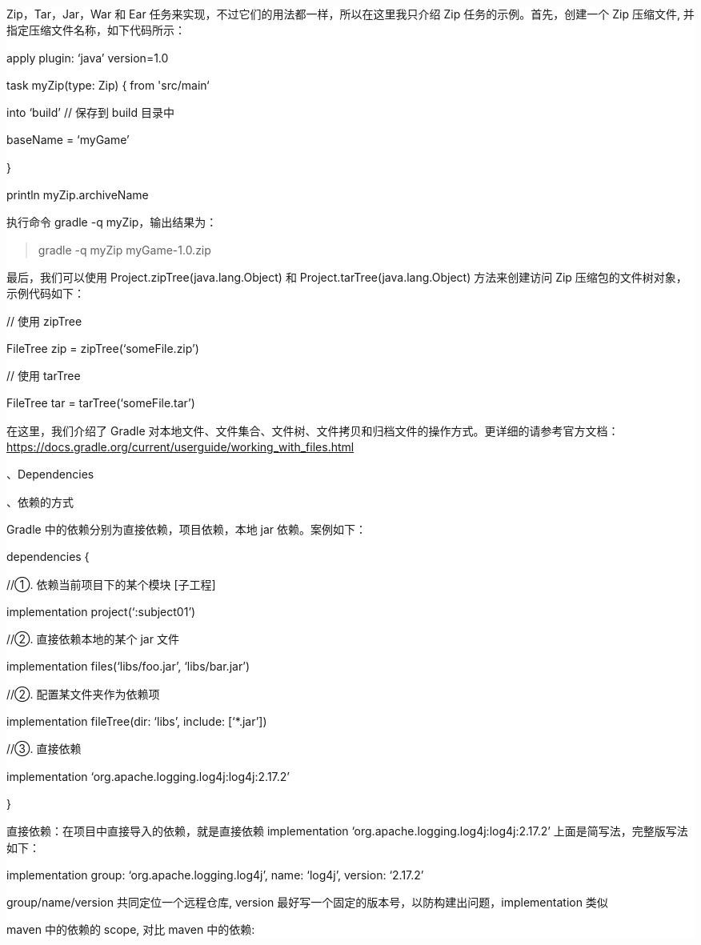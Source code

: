 Zip，Tar，Jar，War 和 Ear 任务来实现，不过它们的用法都一样，所以在这里我只介绍 Zip 任务的示例。首先，创建一个 Zip 压缩文件, 并指定压缩文件名称，如下代码所示：

apply plugin: ‘java’ version=1.0

task myZip(type: Zip) { from 'src/main‘

into ‘build’ // 保存到 build 目录中

baseName = ‘myGame’

}

println myZip.archiveName

执行命令 gradle -q myZip，输出结果为：

> gradle -q myZip myGame-1.0.zip

最后，我们可以使用 Project.zipTree(java.lang.Object) 和 Project.tarTree(java.lang.Object) 方法来创建访问 Zip 压缩包的文件树对象，示例代码如下：

// 使用 zipTree

FileTree zip = zipTree(‘someFile.zip’)

// 使用 tarTree

FileTree tar = tarTree(‘someFile.tar’)

在这里，我们介绍了 Gradle 对本地文件、文件集合、文件树、文件拷贝和归档文件的操作方式。更详细的请参考官方文档：https://docs.gradle.org/current/userguide/working_with_files.html

、Dependencies

、依赖的方式

Gradle 中的依赖分别为直接依赖，项目依赖，本地 jar 依赖。案例如下：

dependencies {

//①. 依赖当前项目下的某个模块 [子工程]

implementation project(‘:subject01’)

//②. 直接依赖本地的某个 jar 文件

implementation files(‘libs/foo.jar’, ‘libs/bar.jar’)

//②. 配置某文件夹作为依赖项

implementation fileTree(dir: ‘libs’, include: [‘*.jar’])

//③. 直接依赖

implementation ‘org.apache.logging.log4j:log4j:2.17.2’

}

直接依赖：在项目中直接导入的依赖，就是直接依赖 implementation ‘org.apache.logging.log4j:log4j:2.17.2’ 上面是简写法，完整版写法如下：

implementation group: ‘org.apache.logging.log4j’, name: ‘log4j’, version: ‘2.17.2’

group/name/version 共同定位一个远程仓库, version 最好写一个固定的版本号，以防构建出问题，implementation 类似

maven 中的依赖的 scope, 对比 maven 中的依赖:
